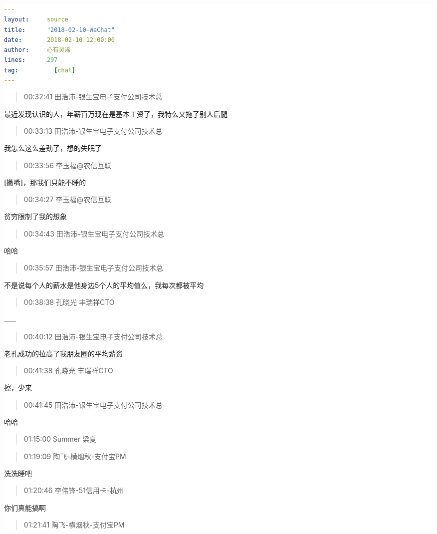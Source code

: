 ```yaml
---
layout:     source 
title:      "2018-02-10-WeChat"
date:       2018-02-10 12:00:00
author:     心有灵浠
lines:      297 
tag:		  [chat]
---
```

> 00:32:41  田浩沛-银生宝电子支付公司技术总  
   
最近发现认识的人，年薪百万现在是基本工资了，我特么又拖了别人后腿  
   
> 00:33:13  田浩沛-银生宝电子支付公司技术总  
   
我怎么这么差劲了，想的失眠了  
   
> 00:33:56  李玉福@农信互联  
   
[撇嘴]，那我们只能不睡的  
   
> 00:34:27  李玉福@农信互联  
   
贫穷限制了我的想象  
   
> 00:34:43  田浩沛-银生宝电子支付公司技术总  
   
哈哈  
   
> 00:35:57  田浩沛-银生宝电子支付公司技术总  
   
不是说每个人的薪水是他身边5个人的平均值么，我每次都被平均  
   
> 00:38:38  孔晓光 丰瑞祥CTO  
   
……  
   
> 00:40:12  田浩沛-银生宝电子支付公司技术总  
   
老孔成功的拉高了我朋友圈的平均薪资  
   
> 00:41:38  孔晓光 丰瑞祥CTO  
   
擦，少来  
   
> 00:41:45  田浩沛-银生宝电子支付公司技术总  
   
哈哈  
   
> 01:15:00  Summer 梁夏  
   
  
   
> 01:19:09  陶飞-横烟秋-支付宝PM  
   
洗洗睡吧  
   
> 01:20:46  李伟锋-51信用卡-杭州  
   
你们真能搞啊  
   
> 01:21:41  陶飞-横烟秋-支付宝PM  
   